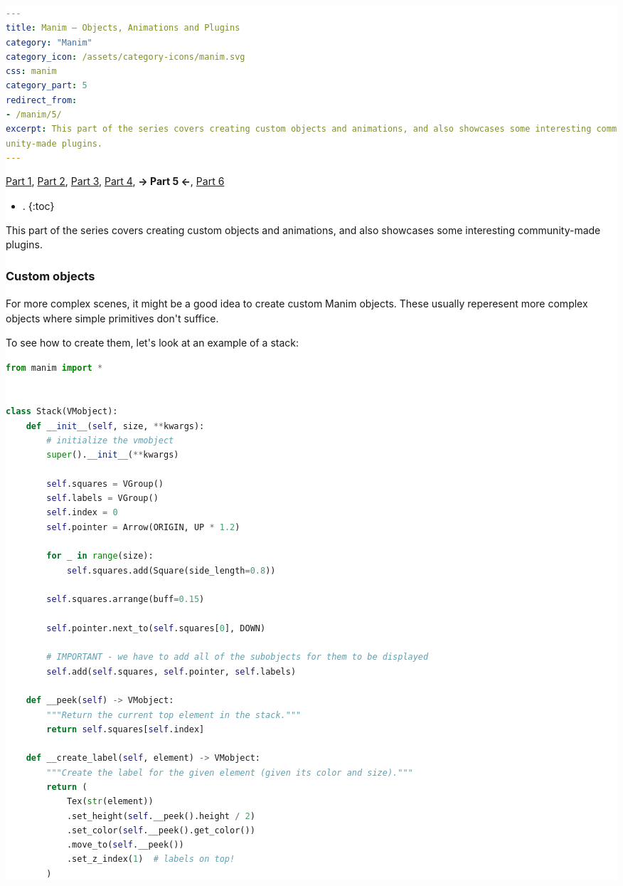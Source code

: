 ```yaml
---
title: Manim – Objects, Animations and Plugins
category: "Manim"
category_icon: /assets/category-icons/manim.svg
css: manim
category_part: 5
redirect_from:
- /manim/5/
excerpt: This part of the series covers creating custom objects and animations, and also showcases some interesting community-made plugins.
---
```


[Part 1](/manim/1/), [Part 2](/manim/2/), [Part 3](/manim/3/), [Part 4](/manim/4/), **→ Part 5 ←**, [Part 6](/manim/6/)

- .
{:toc}

This part of the series covers creating custom objects and animations, and also showcases some interesting community-made plugins.

### Custom objects
For more complex scenes, it might be a good idea to create custom Manim objects.
These usually reperesent more complex objects where simple primitives don't suffice.

To see how to create them, let's look at an example of a stack:

```py
from manim import *


class Stack(VMobject):
    def __init__(self, size, **kwargs):
        # initialize the vmobject
        super().__init__(**kwargs)

        self.squares = VGroup()
        self.labels = VGroup()
        self.index = 0
        self.pointer = Arrow(ORIGIN, UP * 1.2)

        for _ in range(size):
            self.squares.add(Square(side_length=0.8))

        self.squares.arrange(buff=0.15)

        self.pointer.next_to(self.squares[0], DOWN)

        # IMPORTANT - we have to add all of the subobjects for them to be displayed
        self.add(self.squares, self.pointer, self.labels)

    def __peek(self) -> VMobject:
        """Return the current top element in the stack."""
        return self.squares[self.index]

    def __create_label(self, element) -> VMobject:
        """Create the label for the given element (given its color and size)."""
        return (
            Tex(str(element))
            .set_height(self.__peek().height / 2)
            .set_color(self.__peek().get_color())
            .move_to(self.__peek())
            .set_z_index(1)  # labels on top!
        )
```